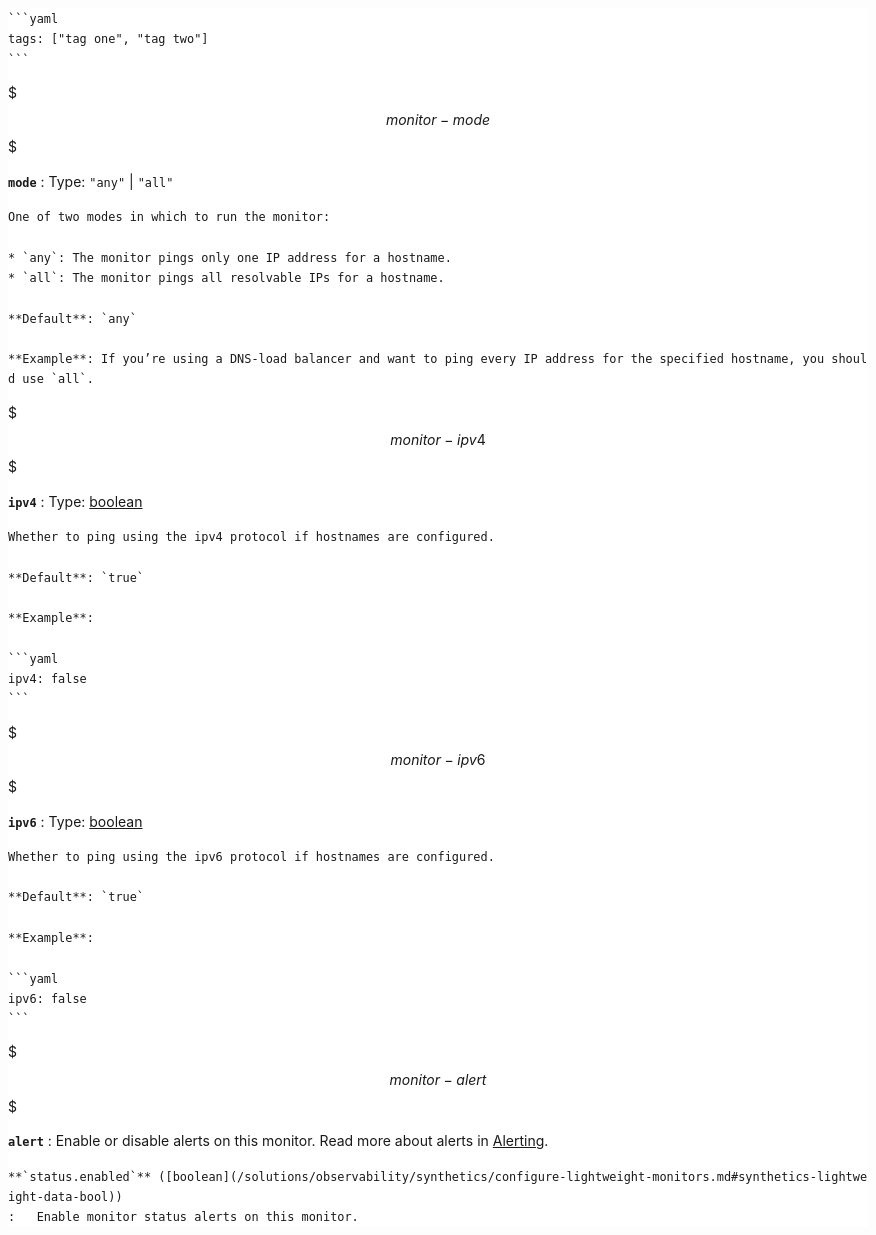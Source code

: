     ```yaml
    tags: ["tag one", "tag two"]
    ```

$$$monitor-mode$$$

**`mode`**
:   Type: `"any"` | `"all"`

    One of two modes in which to run the monitor:

    * `any`: The monitor pings only one IP address for a hostname.
    * `all`: The monitor pings all resolvable IPs for a hostname.

    **Default**: `any`

    **Example**: If you’re using a DNS-load balancer and want to ping every IP address for the specified hostname, you should use `all`.

$$$monitor-ipv4$$$

**`ipv4`**
:   Type: [boolean](/solutions/observability/synthetics/configure-lightweight-monitors.md#synthetics-lightweight-data-bool)

    Whether to ping using the ipv4 protocol if hostnames are configured.

    **Default**: `true`

    **Example**:

    ```yaml
    ipv4: false
    ```

$$$monitor-ipv6$$$

**`ipv6`**
:   Type: [boolean](/solutions/observability/synthetics/configure-lightweight-monitors.md#synthetics-lightweight-data-bool)

    Whether to ping using the ipv6 protocol if hostnames are configured.

    **Default**: `true`

    **Example**:

    ```yaml
    ipv6: false
    ```

$$$monitor-alert$$$

**`alert`**
:   Enable or disable alerts on this monitor. Read more about alerts in [Alerting](/solutions/observability/synthetics/configure-settings.md#synthetics-settings-alerting).

    **`status.enabled`** ([boolean](/solutions/observability/synthetics/configure-lightweight-monitors.md#synthetics-lightweight-data-bool))
    :   Enable monitor status alerts on this monitor.

